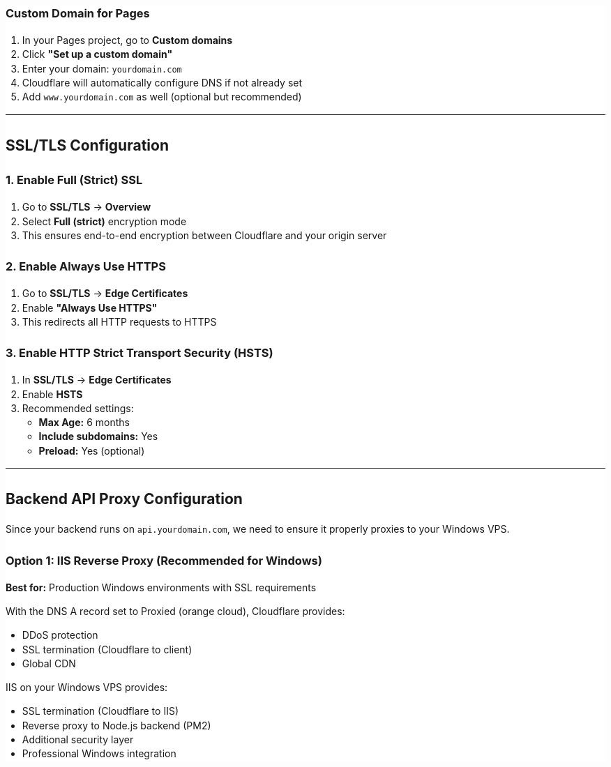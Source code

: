 ### Custom Domain for Pages

1. In your Pages project, go to **Custom domains**
2. Click **"Set up a custom domain"**
3. Enter your domain: `yourdomain.com`
4. Cloudflare will automatically configure DNS if not already set
5. Add `www.yourdomain.com` as well (optional but recommended)

---

## SSL/TLS Configuration

### 1. Enable Full (Strict) SSL

1. Go to **SSL/TLS** → **Overview**
2. Select **Full (strict)** encryption mode
3. This ensures end-to-end encryption between Cloudflare and your origin server

### 2. Enable Always Use HTTPS

1. Go to **SSL/TLS** → **Edge Certificates**
2. Enable **"Always Use HTTPS"**
3. This redirects all HTTP requests to HTTPS

### 3. Enable HTTP Strict Transport Security (HSTS)

1. In **SSL/TLS** → **Edge Certificates**
2. Enable **HSTS**
3. Recommended settings:
   - **Max Age:** 6 months
   - **Include subdomains:** Yes
   - **Preload:** Yes (optional)

---

## Backend API Proxy Configuration

Since your backend runs on `api.yourdomain.com`, we need to ensure it properly proxies to your Windows VPS.

### Option 1: IIS Reverse Proxy (Recommended for Windows)

**Best for:** Production Windows environments with SSL requirements

With the DNS A record set to Proxied (orange cloud), Cloudflare provides:
- DDoS protection
- SSL termination (Cloudflare to client)
- Global CDN

IIS on your Windows VPS provides:
- SSL termination (Cloudflare to IIS)
- Reverse proxy to Node.js backend (PM2)
- Additional security layer
- Professional Windows integration
